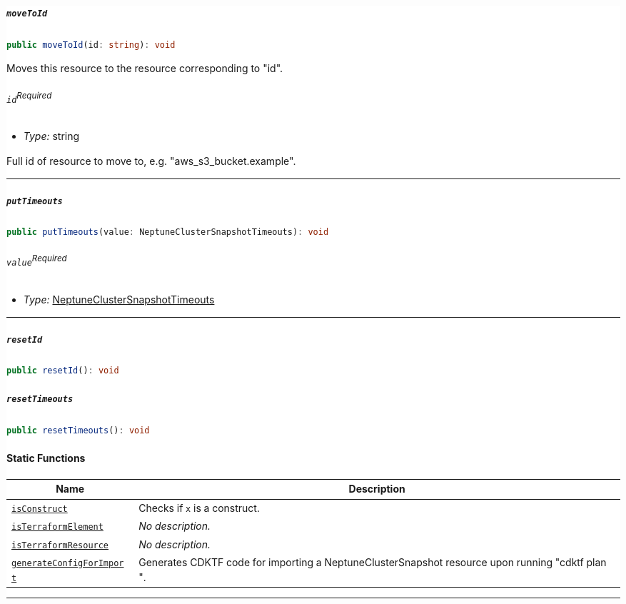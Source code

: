 
##### `moveToId` <a name="moveToId" id="@cdktf/aws-cdk.neptuneClusterSnapshot.NeptuneClusterSnapshot.moveToId"></a>

```typescript
public moveToId(id: string): void
```

Moves this resource to the resource corresponding to "id".

###### `id`<sup>Required</sup> <a name="id" id="@cdktf/aws-cdk.neptuneClusterSnapshot.NeptuneClusterSnapshot.moveToId.parameter.id"></a>

- *Type:* string

Full id of resource to move to, e.g. "aws_s3_bucket.example".

---

##### `putTimeouts` <a name="putTimeouts" id="@cdktf/aws-cdk.neptuneClusterSnapshot.NeptuneClusterSnapshot.putTimeouts"></a>

```typescript
public putTimeouts(value: NeptuneClusterSnapshotTimeouts): void
```

###### `value`<sup>Required</sup> <a name="value" id="@cdktf/aws-cdk.neptuneClusterSnapshot.NeptuneClusterSnapshot.putTimeouts.parameter.value"></a>

- *Type:* <a href="#@cdktf/aws-cdk.neptuneClusterSnapshot.NeptuneClusterSnapshotTimeouts">NeptuneClusterSnapshotTimeouts</a>

---

##### `resetId` <a name="resetId" id="@cdktf/aws-cdk.neptuneClusterSnapshot.NeptuneClusterSnapshot.resetId"></a>

```typescript
public resetId(): void
```

##### `resetTimeouts` <a name="resetTimeouts" id="@cdktf/aws-cdk.neptuneClusterSnapshot.NeptuneClusterSnapshot.resetTimeouts"></a>

```typescript
public resetTimeouts(): void
```

#### Static Functions <a name="Static Functions" id="Static Functions"></a>

| **Name** | **Description** |
| --- | --- |
| <code><a href="#@cdktf/aws-cdk.neptuneClusterSnapshot.NeptuneClusterSnapshot.isConstruct">isConstruct</a></code> | Checks if `x` is a construct. |
| <code><a href="#@cdktf/aws-cdk.neptuneClusterSnapshot.NeptuneClusterSnapshot.isTerraformElement">isTerraformElement</a></code> | *No description.* |
| <code><a href="#@cdktf/aws-cdk.neptuneClusterSnapshot.NeptuneClusterSnapshot.isTerraformResource">isTerraformResource</a></code> | *No description.* |
| <code><a href="#@cdktf/aws-cdk.neptuneClusterSnapshot.NeptuneClusterSnapshot.generateConfigForImport">generateConfigForImport</a></code> | Generates CDKTF code for importing a NeptuneClusterSnapshot resource upon running "cdktf plan <stack-name>". |

---